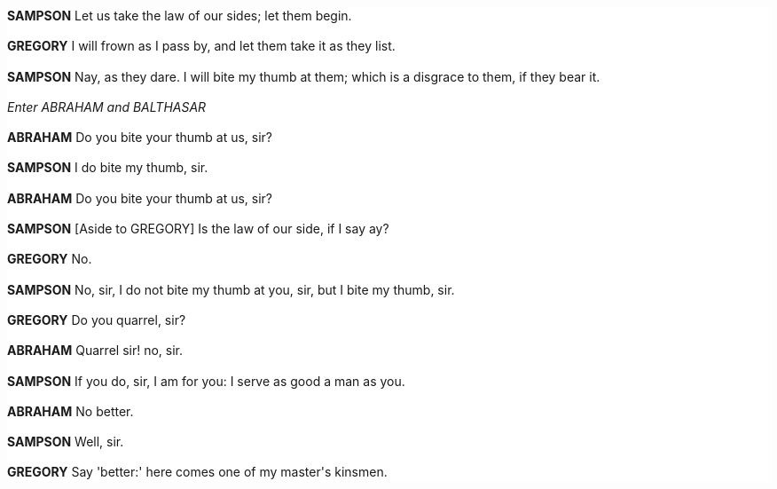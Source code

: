 **SAMPSON**
Let us take the law of our sides; let them begin.


**GREGORY**
I will frown as I pass by, and let them take it as
they list.


**SAMPSON**
Nay, as they dare. I will bite my thumb at them;
which is a disgrace to them, if they bear it.


_Enter ABRAHAM and BALTHASAR_


**ABRAHAM**
Do you bite your thumb at us, sir?


**SAMPSON**
I do bite my thumb, sir.


**ABRAHAM**
Do you bite your thumb at us, sir?


**SAMPSON**
[Aside to GREGORY] Is the law of our side, if I say
ay?


**GREGORY**
No.


**SAMPSON**
No, sir, I do not bite my thumb at you, sir, but I
bite my thumb, sir.


**GREGORY**
Do you quarrel, sir?


**ABRAHAM**
Quarrel sir! no, sir.


**SAMPSON**
If you do, sir, I am for you: I serve as good a man as you.


**ABRAHAM**
No better.


**SAMPSON**
Well, sir.


**GREGORY**
Say 'better:' here comes one of my master's kinsmen.
